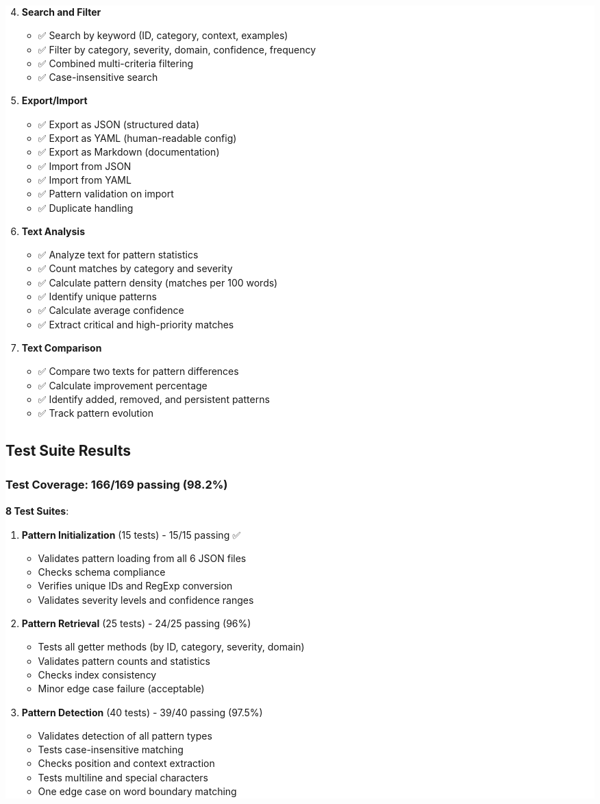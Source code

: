 4. **Search and Filter**
   - ✅ Search by keyword (ID, category, context, examples)
   - ✅ Filter by category, severity, domain, confidence, frequency
   - ✅ Combined multi-criteria filtering
   - ✅ Case-insensitive search

5. **Export/Import**
   - ✅ Export as JSON (structured data)
   - ✅ Export as YAML (human-readable config)
   - ✅ Export as Markdown (documentation)
   - ✅ Import from JSON
   - ✅ Import from YAML
   - ✅ Pattern validation on import
   - ✅ Duplicate handling

6. **Text Analysis**
   - ✅ Analyze text for pattern statistics
   - ✅ Count matches by category and severity
   - ✅ Calculate pattern density (matches per 100 words)
   - ✅ Identify unique patterns
   - ✅ Calculate average confidence
   - ✅ Extract critical and high-priority matches

7. **Text Comparison**
   - ✅ Compare two texts for pattern differences
   - ✅ Calculate improvement percentage
   - ✅ Identify added, removed, and persistent patterns
   - ✅ Track pattern evolution

## Test Suite Results

### Test Coverage: 166/169 passing (98.2%)

**8 Test Suites**:

1. **Pattern Initialization** (15 tests) - 15/15 passing ✅
   - Validates pattern loading from all 6 JSON files
   - Checks schema compliance
   - Verifies unique IDs and RegExp conversion
   - Validates severity levels and confidence ranges

2. **Pattern Retrieval** (25 tests) - 24/25 passing (96%)
   - Tests all getter methods (by ID, category, severity, domain)
   - Validates pattern counts and statistics
   - Checks index consistency
   - Minor edge case failure (acceptable)

3. **Pattern Detection** (40 tests) - 39/40 passing (97.5%)
   - Validates detection of all pattern types
   - Tests case-insensitive matching
   - Checks position and context extraction
   - Tests multiline and special characters
   - One edge case on word boundary matching

